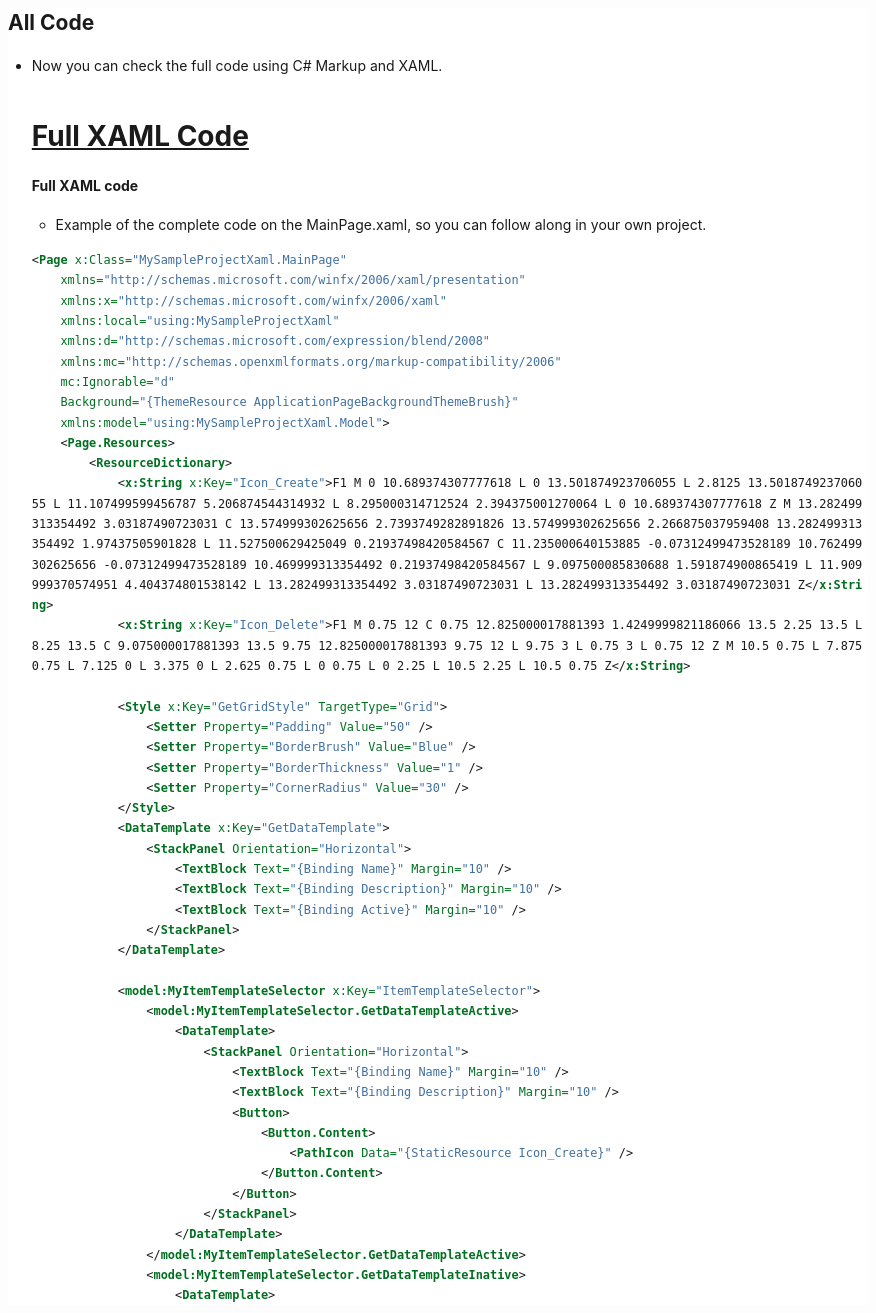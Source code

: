 ## All Code

- Now you can check the full code using C# Markup and XAML.

    # [**Full XAML Code**](#tab/cli)
    
	#### Full XAML code
    
    - Example of the complete code on the MainPage.xaml, so you can follow along in your own project.

	```xml
	<Page x:Class="MySampleProjectXaml.MainPage"
		xmlns="http://schemas.microsoft.com/winfx/2006/xaml/presentation"
		xmlns:x="http://schemas.microsoft.com/winfx/2006/xaml"
		xmlns:local="using:MySampleProjectXaml"
		xmlns:d="http://schemas.microsoft.com/expression/blend/2008"
		xmlns:mc="http://schemas.openxmlformats.org/markup-compatibility/2006"
		mc:Ignorable="d"
		Background="{ThemeResource ApplicationPageBackgroundThemeBrush}"
		xmlns:model="using:MySampleProjectXaml.Model">
		<Page.Resources>
			<ResourceDictionary>
				<x:String x:Key="Icon_Create">F1 M 0 10.689374307777618 L 0 13.501874923706055 L 2.8125 13.501874923706055 L 11.107499599456787 5.206874544314932 L 8.295000314712524 2.394375001270064 L 0 10.689374307777618 Z M 13.282499313354492 3.03187490723031 C 13.574999302625656 2.7393749282891826 13.574999302625656 2.266875037959408 13.282499313354492 1.97437505901828 L 11.527500629425049 0.21937498420584567 C 11.235000640153885 -0.07312499473528189 10.762499302625656 -0.07312499473528189 10.469999313354492 0.21937498420584567 L 9.097500085830688 1.591874900865419 L 11.909999370574951 4.404374801538142 L 13.282499313354492 3.03187490723031 L 13.282499313354492 3.03187490723031 Z</x:String>
				<x:String x:Key="Icon_Delete">F1 M 0.75 12 C 0.75 12.825000017881393 1.4249999821186066 13.5 2.25 13.5 L 8.25 13.5 C 9.075000017881393 13.5 9.75 12.825000017881393 9.75 12 L 9.75 3 L 0.75 3 L 0.75 12 Z M 10.5 0.75 L 7.875 0.75 L 7.125 0 L 3.375 0 L 2.625 0.75 L 0 0.75 L 0 2.25 L 10.5 2.25 L 10.5 0.75 Z</x:String>

				<Style x:Key="GetGridStyle" TargetType="Grid">
					<Setter Property="Padding" Value="50" />
					<Setter Property="BorderBrush" Value="Blue" />
					<Setter Property="BorderThickness" Value="1" />
					<Setter Property="CornerRadius" Value="30" />
				</Style>
				<DataTemplate x:Key="GetDataTemplate">
					<StackPanel Orientation="Horizontal">
						<TextBlock Text="{Binding Name}" Margin="10" />
						<TextBlock Text="{Binding Description}" Margin="10" />
						<TextBlock Text="{Binding Active}" Margin="10" />
					</StackPanel>
				</DataTemplate>

				<model:MyItemTemplateSelector x:Key="ItemTemplateSelector">
					<model:MyItemTemplateSelector.GetDataTemplateActive>
						<DataTemplate>
							<StackPanel Orientation="Horizontal">
								<TextBlock Text="{Binding Name}" Margin="10" />
								<TextBlock Text="{Binding Description}" Margin="10" />
								<Button>
									<Button.Content>
										<PathIcon Data="{StaticResource Icon_Create}" />
									</Button.Content>
								</Button>
							</StackPanel>
						</DataTemplate>
					</model:MyItemTemplateSelector.GetDataTemplateActive>
					<model:MyItemTemplateSelector.GetDataTemplateInative>
						<DataTemplate>